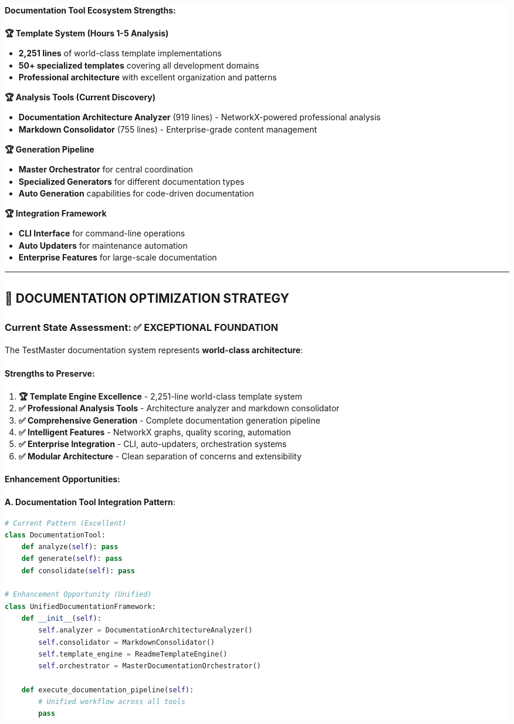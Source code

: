 #### **Documentation Tool Ecosystem Strengths**:

**🏆 Template System (Hours 1-5 Analysis)**
- **2,251 lines** of world-class template implementations
- **50+ specialized templates** covering all development domains
- **Professional architecture** with excellent organization and patterns

**🏆 Analysis Tools (Current Discovery)**
- **Documentation Architecture Analyzer** (919 lines) - NetworkX-powered professional analysis
- **Markdown Consolidator** (755 lines) - Enterprise-grade content management

**🏆 Generation Pipeline**
- **Master Orchestrator** for central coordination
- **Specialized Generators** for different documentation types
- **Auto Generation** capabilities for code-driven documentation

**🏆 Integration Framework**
- **CLI Interface** for command-line operations
- **Auto Updaters** for maintenance automation
- **Enterprise Features** for large-scale documentation

---

## 🚀 DOCUMENTATION OPTIMIZATION STRATEGY

### **Current State Assessment**: ✅ EXCEPTIONAL FOUNDATION

The TestMaster documentation system represents **world-class architecture**:

#### **Strengths to Preserve**:
1. **🏆 Template Engine Excellence** - 2,251-line world-class template system
2. **✅ Professional Analysis Tools** - Architecture analyzer and markdown consolidator
3. **✅ Comprehensive Generation** - Complete documentation generation pipeline  
4. **✅ Intelligent Features** - NetworkX graphs, quality scoring, automation
5. **✅ Enterprise Integration** - CLI, auto-updaters, orchestration systems
6. **✅ Modular Architecture** - Clean separation of concerns and extensibility

#### **Enhancement Opportunities**:

**A. Documentation Tool Integration Pattern**:
```python
# Current Pattern (Excellent)
class DocumentationTool:
    def analyze(self): pass
    def generate(self): pass
    def consolidate(self): pass

# Enhancement Opportunity (Unified)
class UnifiedDocumentationFramework:
    def __init__(self):
        self.analyzer = DocumentationArchitectureAnalyzer()
        self.consolidator = MarkdownConsolidator()
        self.template_engine = ReadmeTemplateEngine()
        self.orchestrator = MasterDocumentationOrchestrator()
    
    def execute_documentation_pipeline(self):
        # Unified workflow across all tools
        pass
```
